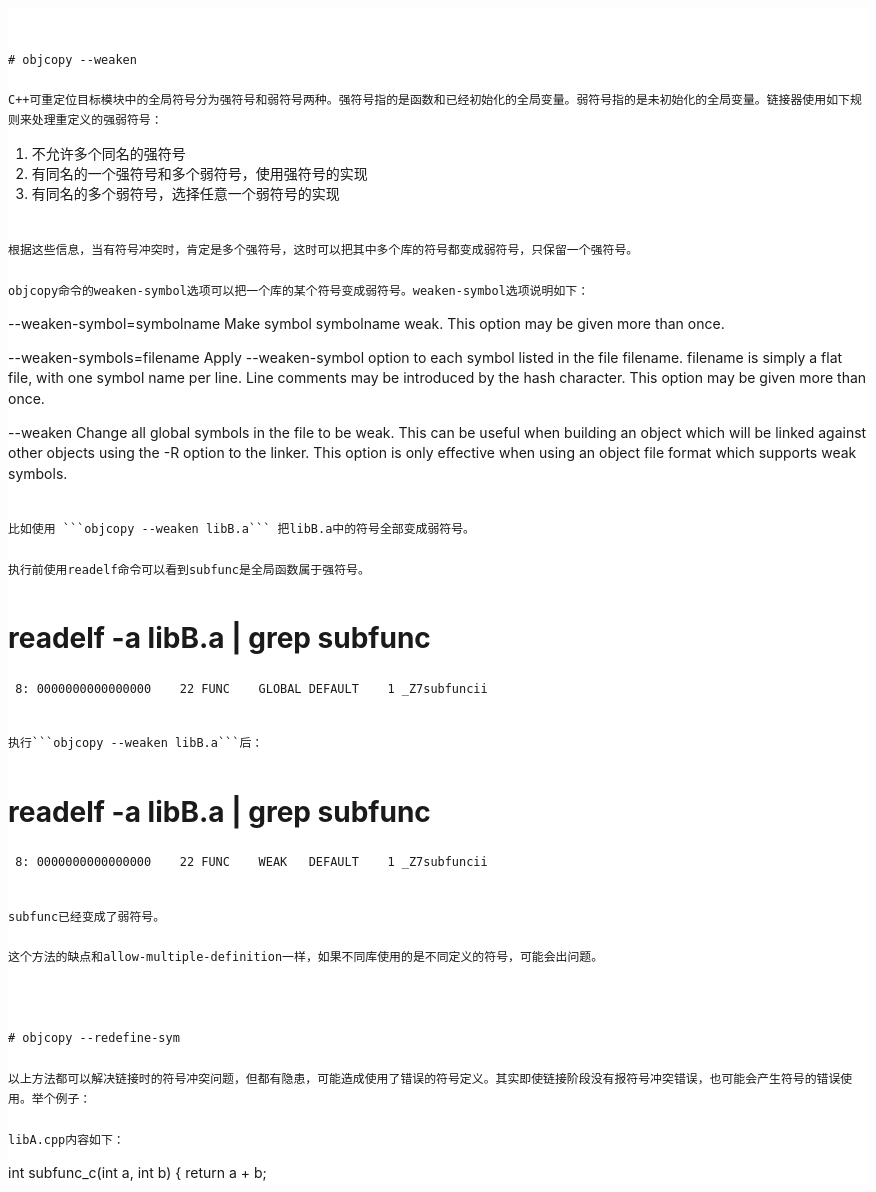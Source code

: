 ```


# objcopy --weaken

C++可重定位目标模块中的全局符号分为强符号和弱符号两种。强符号指的是函数和已经初始化的全局变量。弱符号指的是未初始化的全局变量。链接器使用如下规则来处理重定义的强弱符号：

```
1. 不允许多个同名的强符号
2. 有同名的一个强符号和多个弱符号，使用强符号的实现
3. 有同名的多个弱符号，选择任意一个弱符号的实现
```

根据这些信息，当有符号冲突时，肯定是多个强符号，这时可以把其中多个库的符号都变成弱符号，只保留一个强符号。

objcopy命令的weaken-symbol选项可以把一个库的某个符号变成弱符号。weaken-symbol选项说明如下：

```
--weaken-symbol=symbolname
Make symbol symbolname weak. This option may be given more than once.

--weaken-symbols=filename
Apply --weaken-symbol option to each symbol listed in the file filename. filename is simply a flat file, with one symbol name per line. Line comments may be introduced by the hash character. This option may be given more than once.

--weaken
Change all global symbols in the file to be weak. This can be useful when building an object which will be linked against other objects using the -R option to the linker. This option is only effective when using an object file format which supports weak symbols.
```

比如使用 ```objcopy --weaken libB.a``` 把libB.a中的符号全部变成弱符号。

执行前使用readelf命令可以看到subfunc是全局函数属于强符号。

``` 
# readelf -a libB.a | grep subfunc
     8: 0000000000000000    22 FUNC    GLOBAL DEFAULT    1 _Z7subfuncii
```

执行```objcopy --weaken libB.a```后：

```
# readelf -a libB.a | grep subfunc
     8: 0000000000000000    22 FUNC    WEAK   DEFAULT    1 _Z7subfuncii
```

subfunc已经变成了弱符号。

这个方法的缺点和allow-multiple-definition一样，如果不同库使用的是不同定义的符号，可能会出问题。



# objcopy --redefine-sym

以上方法都可以解决链接时的符号冲突问题，但都有隐患，可能造成使用了错误的符号定义。其实即使链接阶段没有报符号冲突错误，也可能会产生符号的错误使用。举个例子：

libA.cpp内容如下：

```
int subfunc_c(int a, int b) {
    return a + b;